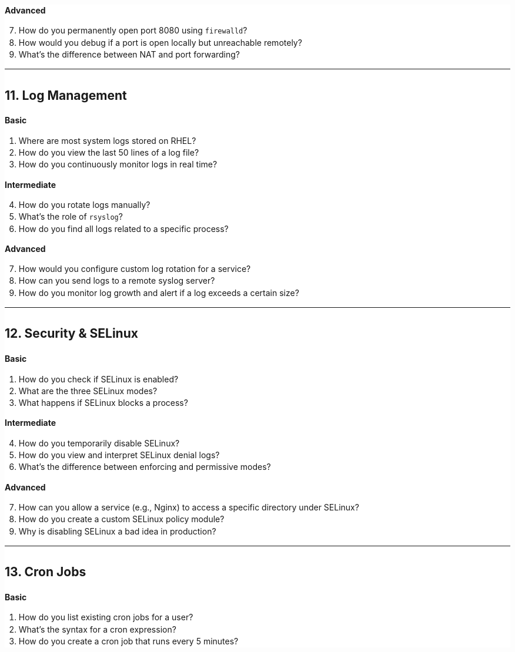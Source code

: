 **Advanced**

7. How do you permanently open port 8080 using `firewalld`?
8. How would you debug if a port is open locally but unreachable remotely?
9. What’s the difference between NAT and port forwarding?

---

## **11. Log Management**

**Basic**

1. Where are most system logs stored on RHEL?
2. How do you view the last 50 lines of a log file?
3. How do you continuously monitor logs in real time?

**Intermediate**

4. How do you rotate logs manually?
5. What’s the role of `rsyslog`?
6. How do you find all logs related to a specific process?

**Advanced**

7. How would you configure custom log rotation for a service?
8. How can you send logs to a remote syslog server?
9. How do you monitor log growth and alert if a log exceeds a certain size?

---

##  **12. Security & SELinux**

**Basic**

1. How do you check if SELinux is enabled?
2. What are the three SELinux modes?
3. What happens if SELinux blocks a process?

**Intermediate**

4. How do you temporarily disable SELinux?
5. How do you view and interpret SELinux denial logs?
6. What’s the difference between enforcing and permissive modes?

**Advanced**

7. How can you allow a service (e.g., Nginx) to access a specific directory under SELinux?
8. How do you create a custom SELinux policy module?
9. Why is disabling SELinux a bad idea in production?

---

##  **13. Cron Jobs**

**Basic**

1. How do you list existing cron jobs for a user?
2. What’s the syntax for a cron expression?
3. How do you create a cron job that runs every 5 minutes?

